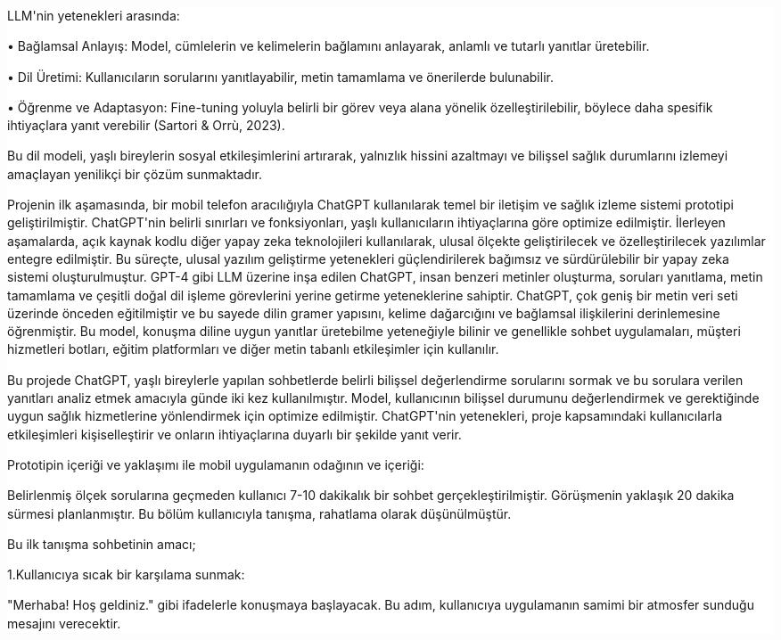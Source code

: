 LLM\'nin yetenekleri arasında:

• Bağlamsal Anlayış: Model, cümlelerin ve kelimelerin bağlamını
anlayarak, anlamlı ve tutarlı yanıtlar üretebilir.

• Dil Üretimi: Kullanıcıların sorularını yanıtlayabilir, metin tamamlama
ve önerilerde bulunabilir.

• Öğrenme ve Adaptasyon: Fine-tuning yoluyla belirli bir görev veya
alana yönelik özelleştirilebilir, böylece daha spesifik ihtiyaçlara
yanıt verebilir (Sartori & Orrù, 2023).

Bu dil modeli, yaşlı bireylerin sosyal etkileşimlerini artırarak,
yalnızlık hissini azaltmayı ve bilişsel sağlık durumlarını izlemeyi
amaçlayan yenilikçi bir çözüm sunmaktadır.

Projenin ilk aşamasında, bir mobil telefon aracılığıyla ChatGPT
kullanılarak temel bir iletişim ve sağlık izleme sistemi prototipi
geliştirilmiştir. ChatGPT\'nin belirli sınırları ve fonksiyonları, yaşlı
kullanıcıların ihtiyaçlarına göre optimize edilmiştir. İlerleyen
aşamalarda, açık kaynak kodlu diğer yapay zeka teknolojileri
kullanılarak, ulusal ölçekte geliştirilecek ve özelleştirilecek
yazılımlar entegre edilmiştir. Bu süreçte, ulusal yazılım geliştirme
yetenekleri güçlendirilerek bağımsız ve sürdürülebilir bir yapay zeka
sistemi oluşturulmuştur. GPT-4 gibi LLM üzerine inşa edilen ChatGPT,
insan benzeri metinler oluşturma, soruları yanıtlama, metin tamamlama ve
çeşitli doğal dil işleme görevlerini yerine getirme yeteneklerine
sahiptir. ChatGPT, çok geniş bir metin veri seti üzerinde önceden
eğitilmiştir ve bu sayede dilin gramer yapısını, kelime dağarcığını ve
bağlamsal ilişkilerini derinlemesine öğrenmiştir. Bu model, konuşma
diline uygun yanıtlar üretebilme yeteneğiyle bilinir ve genellikle
sohbet uygulamaları, müşteri hizmetleri botları, eğitim platformları ve
diğer metin tabanlı etkileşimler için kullanılır.

Bu projede ChatGPT, yaşlı bireylerle yapılan sohbetlerde belirli
bilişsel değerlendirme sorularını sormak ve bu sorulara verilen
yanıtları analiz etmek amacıyla günde iki kez kullanılmıştır. Model,
kullanıcının bilişsel durumunu değerlendirmek ve gerektiğinde uygun
sağlık hizmetlerine yönlendirmek için optimize edilmiştir. ChatGPT\'nin
yetenekleri, proje kapsamındaki kullanıcılarla etkileşimleri
kişiselleştirir ve onların ihtiyaçlarına duyarlı bir şekilde yanıt
verir.

Prototipin içeriği ve yaklaşımı ile mobil uygulamanın odağının ve
içeriği:

Belirlenmiş ölçek sorularına geçmeden kullanıcı 7-10 dakikalık bir
sohbet gerçekleştirilmiştir. Görüşmenin yaklaşık 20 dakika sürmesi
planlanmıştır. Bu bölüm kullanıcıyla tanışma, rahatlama olarak
düşünülmüştür.

Bu ilk tanışma sohbetinin amacı;

1.Kullanıcıya sıcak bir karşılama sunmak:

"Merhaba! Hoş geldiniz." gibi ifadelerle konuşmaya başlayacak. Bu adım,
kullanıcıya uygulamanın samimi bir atmosfer sunduğu mesajını verecektir.

